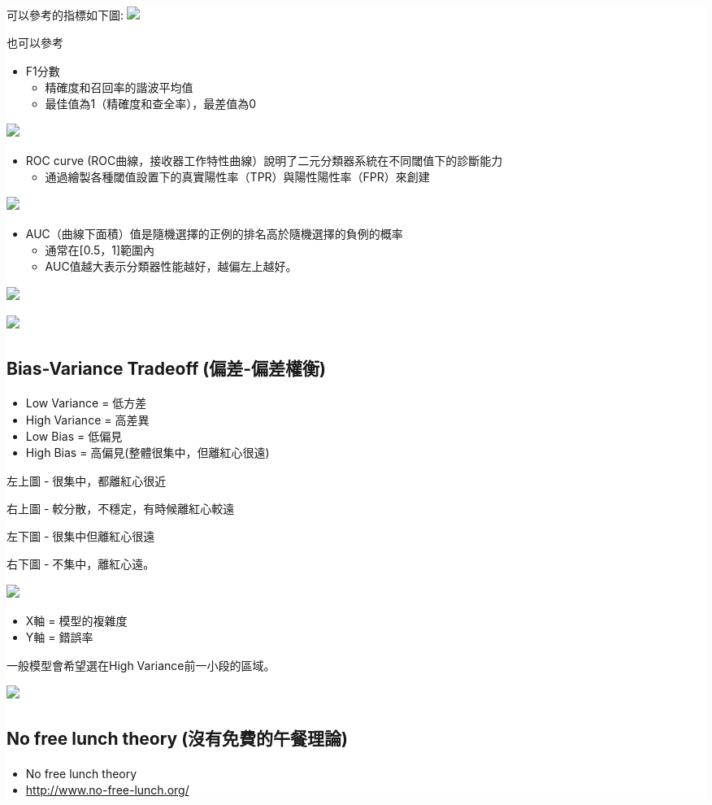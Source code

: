 

可以參考的指標如下圖:
![](image/Machine_Learning_017.jpg)

也可以參考
* F1分數
    * 精確度和召回率的諧波平均值
    * 最佳值為1（精確度和查全率），最差值為0

![](image/Machine_Learning_018.jpg)



* ROC curve (ROC曲線，接收器工作特性曲線）說明了二元分類器系統在不同閾值下的診斷能力
    * 通過繪製各種閾值設置下的真實陽性率（TPR）與陽性陽性率（FPR）來創建

![](image/Machine_Learning_020.jpg)


* AUC（曲線下面積）值是隨機選擇的正例的排名高於隨機選擇的負例的概率
    * 通常在[0.5，1]範圍內
    * AUC值越大表示分類器性能越好，越偏左上越好。

![](image/Machine_Learning_021.jpg)

![](image/Machine_Learning_022.jpg)

## Bias-Variance Tradeoff (偏差-偏差權衡)

* Low Variance = 低方差
* High Variance = 高差異
* Low Bias = 低偏見
* High Bias = 高偏見(整體很集中，但離紅心很遠)

左上圖 - 很集中，都離紅心很近

右上圖 - 較分散，不穩定，有時候離紅心較遠

左下圖 - 很集中但離紅心很遠

右下圖 - 不集中，離紅心遠。

![](image/Machine_Learning_023.jpg)

* X軸 = 模型的複雜度
* Y軸 = 錯誤率

一般模型會希望選在High Variance前一小段的區域。

![](image/Machine_Learning_024.jpg)

## No free lunch theory (沒有免費的午餐理論)

* No free lunch theory
* http://www.no-free-lunch.org/
